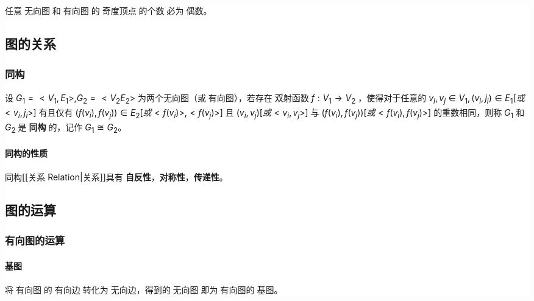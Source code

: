 任意 无向图 和 有向图 的 奇度顶点 的个数 必为 偶数。

## 图的关系

### 同构

设 $G_1 = <V_1, E_1>, G_2 = <V_2 E_2>$ 为两个无向图（或 有向图），若存在 双射函数 $f: V_1 \to V_2$ ，使得对于任意的 $v_i, v_j \in V_1, (v_i, j_i) \in E_1 [或 <v_i, j_i>]$ 有且仅有 $(f(v_i), f(v_j)) \in E_2 [或 <f(v_i)>, <f(v_j)>]$ 且 $(v_i, v_j)[或<v_i, v_j>]$ 与 $(f(v_i), f(v_j))[或<f(v_i), f(v_j)>]$ 的重数相同，则称 $G_1$ 和 $G_2$ 是 **同构** 的，记作 $G_1 \cong G_2$。

#### 同构的性质

同构[[关系 Relation|关系]]具有 **自反性**，**对称性**，**传递性**。

## 图的运算

### 有向图的运算

#### 基图

将 有向图 的 有向边 转化为 无向边，得到的 无向图 即为 有向图的 基图。
